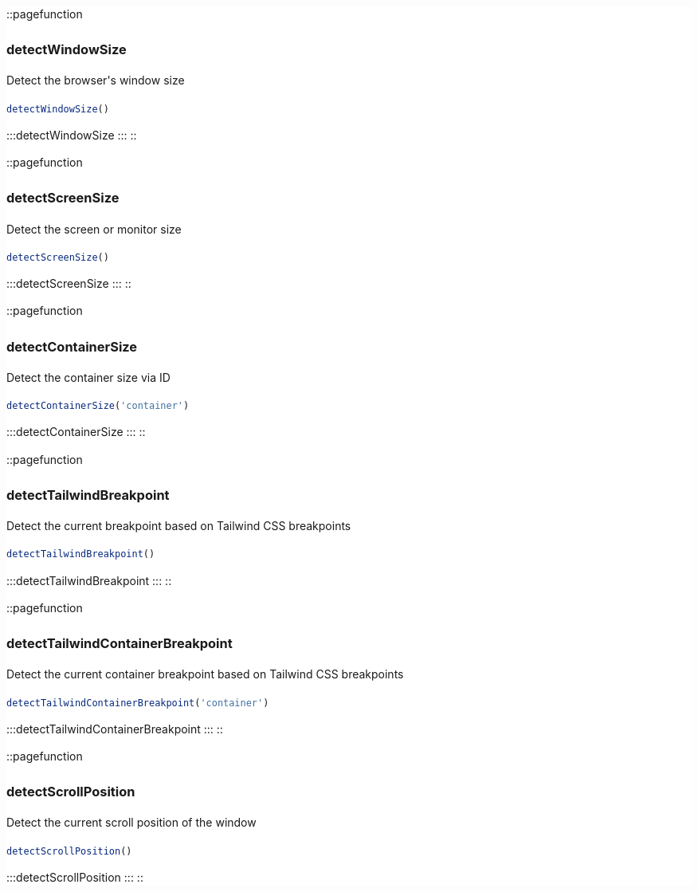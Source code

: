 ::pagefunction
### detectWindowSize
Detect the browser's window size
```js [js]
detectWindowSize()
```
:::detectWindowSize
:::
::

::pagefunction
### detectScreenSize
Detect the screen or monitor size
```js [js]
detectScreenSize()
```
:::detectScreenSize
:::
::

::pagefunction
### detectContainerSize
Detect the container size via ID
```js [js]
detectContainerSize('container')
```
:::detectContainerSize
:::
::

::pagefunction
### detectTailwindBreakpoint
Detect the current breakpoint based on Tailwind CSS breakpoints
```js [js]
detectTailwindBreakpoint()
```
:::detectTailwindBreakpoint
:::
::

::pagefunction
### detectTailwindContainerBreakpoint
Detect the current container breakpoint based on Tailwind CSS breakpoints
```js [js]
detectTailwindContainerBreakpoint('container')
```
:::detectTailwindContainerBreakpoint
:::
::

::pagefunction
### detectScrollPosition
Detect the current scroll position of the window
```js [js]
detectScrollPosition()
```
:::detectScrollPosition
:::
::
